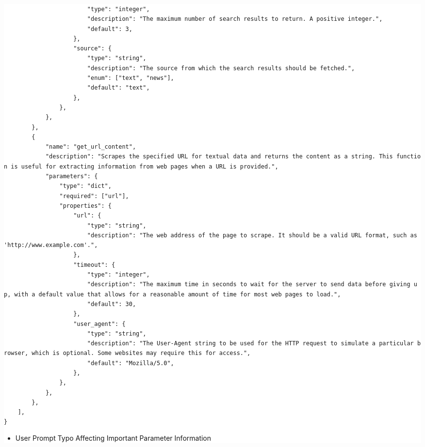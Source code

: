 ```
                        "type": "integer",
                        "description": "The maximum number of search results to return. A positive integer.",
                        "default": 3,
                    },
                    "source": {
                        "type": "string",
                        "description": "The source from which the search results should be fetched.",
                        "enum": ["text", "news"],
                        "default": "text",
                    },
                },
            },
        },
        {
            "name": "get_url_content",
            "description": "Scrapes the specified URL for textual data and returns the content as a string. This function is useful for extracting information from web pages when a URL is provided.",
            "parameters": {
                "type": "dict",
                "required": ["url"],
                "properties": {
                    "url": {
                        "type": "string",
                        "description": "The web address of the page to scrape. It should be a valid URL format, such as 'http://www.example.com'.",
                    },
                    "timeout": {
                        "type": "integer",
                        "description": "The maximum time in seconds to wait for the server to send data before giving up, with a default value that allows for a reasonable amount of time for most web pages to load.",
                        "default": 30,
                    },
                    "user_agent": {
                        "type": "string",
                        "description": "The User-Agent string to be used for the HTTP request to simulate a particular browser, which is optional. Some websites may require this for access.",
                        "default": "Mozilla/5.0",
                    },
                },
            },
        },
    ],
}
```

+ User Prompt Typo Affecting
Important Parameter Information
